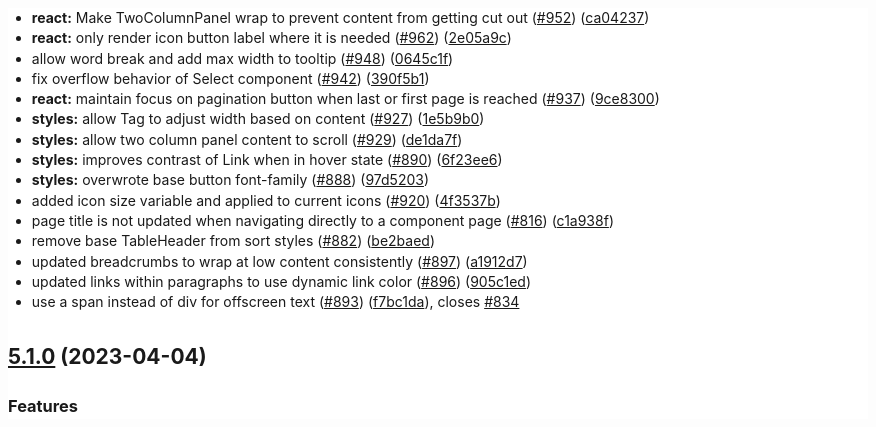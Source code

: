 - **react:** Make TwoColumnPanel wrap to prevent content from getting cut out ([#952](https://github.com/dequelabs/cauldron/issues/952)) ([ca04237](https://github.com/dequelabs/cauldron/commit/ca042373c80f1e08fd39508828df7830ceb9a9c4))
- **react:** only render icon button label where it is needed ([#962](https://github.com/dequelabs/cauldron/issues/962)) ([2e05a9c](https://github.com/dequelabs/cauldron/commit/2e05a9cc382d5a0908af6b38a9bfc46fa01b573c))
- allow word break and add max width to tooltip ([#948](https://github.com/dequelabs/cauldron/issues/948)) ([0645c1f](https://github.com/dequelabs/cauldron/commit/0645c1f3dfc3cdbd34ee7626ad16abece1935d75))
- fix overflow behavior of Select component ([#942](https://github.com/dequelabs/cauldron/issues/942)) ([390f5b1](https://github.com/dequelabs/cauldron/commit/390f5b18cfbdea30db2c0b083b66123d0721e78d))
- **react:** maintain focus on pagination button when last or first page is reached ([#937](https://github.com/dequelabs/cauldron/issues/937)) ([9ce8300](https://github.com/dequelabs/cauldron/commit/9ce83000b2a9b360f0d8303ae3a147c60a7101f5))
- **styles:** allow Tag to adjust width based on content ([#927](https://github.com/dequelabs/cauldron/issues/927)) ([1e5b9b0](https://github.com/dequelabs/cauldron/commit/1e5b9b01a8723ad0356a854a9b49a164878fa57b))
- **styles:** allow two column panel content to scroll ([#929](https://github.com/dequelabs/cauldron/issues/929)) ([de1da7f](https://github.com/dequelabs/cauldron/commit/de1da7f87f6c6aab3c2770b96b8029ae5212e703))
- **styles:** improves contrast of Link when in hover state ([#890](https://github.com/dequelabs/cauldron/issues/890)) ([6f23ee6](https://github.com/dequelabs/cauldron/commit/6f23ee63801a93f9f0dfc98af4f79e290bd43008))
- **styles:** overwrote base button font-family ([#888](https://github.com/dequelabs/cauldron/issues/888)) ([97d5203](https://github.com/dequelabs/cauldron/commit/97d52033e140d2428c2c37768f1ad9cc46d68d93))
- added icon size variable and applied to current icons ([#920](https://github.com/dequelabs/cauldron/issues/920)) ([4f3537b](https://github.com/dequelabs/cauldron/commit/4f3537bf8cdad203bd17793bf86ea42aa22c05be))
- page title is not updated when navigating directly to a component page ([#816](https://github.com/dequelabs/cauldron/issues/816)) ([c1a938f](https://github.com/dequelabs/cauldron/commit/c1a938fbab80519b229e1c6eea846b952d1f06c6))
- remove base TableHeader from sort styles ([#882](https://github.com/dequelabs/cauldron/issues/882)) ([be2baed](https://github.com/dequelabs/cauldron/commit/be2baed500b04b8f42158ed1de3a4e3b3960e840))
- updated breadcrumbs to wrap at low content consistently ([#897](https://github.com/dequelabs/cauldron/issues/897)) ([a1912d7](https://github.com/dequelabs/cauldron/commit/a1912d733ca66779e793a932852b3dadcf8662e0))
- updated links within paragraphs to use dynamic link color ([#896](https://github.com/dequelabs/cauldron/issues/896)) ([905c1ed](https://github.com/dequelabs/cauldron/commit/905c1ed130287688bc3949af577f2ef1b7eb9554))
- use a span instead of div for offscreen text ([#893](https://github.com/dequelabs/cauldron/issues/893)) ([f7bc1da](https://github.com/dequelabs/cauldron/commit/f7bc1da2df2023c5270b947659dc37cf49afe89e)), closes [#834](https://github.com/dequelabs/cauldron/issues/834)

## [5.1.0](https://github.com/dequelabs/cauldron/compare/v5.0.0...v5.1.0) (2023-04-04)

### Features
